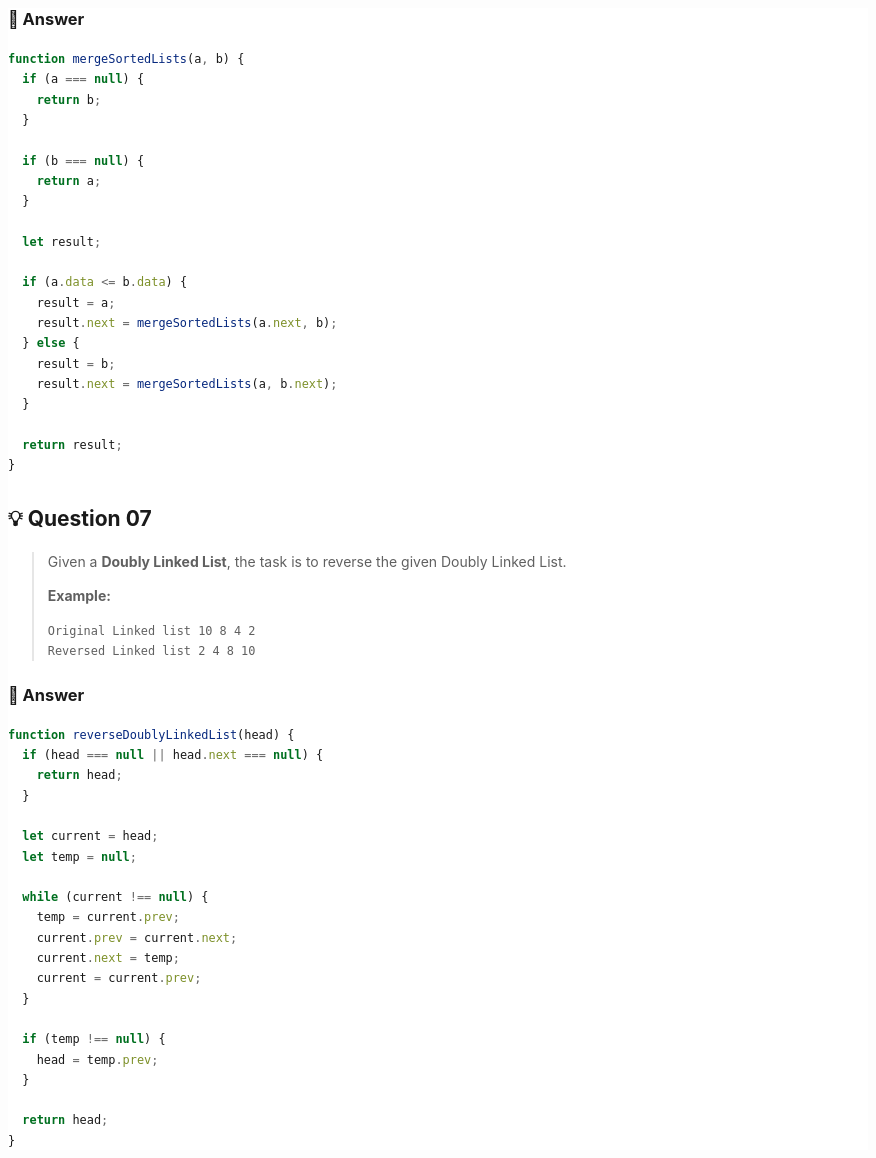 ### 🚀 Answer

```javascript
function mergeSortedLists(a, b) {
  if (a === null) {
    return b;
  }

  if (b === null) {
    return a;
  }

  let result;

  if (a.data <= b.data) {
    result = a;
    result.next = mergeSortedLists(a.next, b);
  } else {
    result = b;
    result.next = mergeSortedLists(a, b.next);
  }

  return result;
}

```

## 💡 Question 07

> Given a **Doubly Linked List**, the task is to reverse the given Doubly Linked List.
> 
> **Example:**
> ```
> Original Linked list 10 8 4 2
> Reversed Linked list 2 4 8 10
> ```

### 🚀 Answer

```javascript
function reverseDoublyLinkedList(head) {
  if (head === null || head.next === null) {
    return head;
  }

  let current = head;
  let temp = null;

  while (current !== null) {
    temp = current.prev;
    current.prev = current.next;
    current.next = temp;
    current = current.prev;
  }

  if (temp !== null) {
    head = temp.prev;
  }

  return head;
}

```
